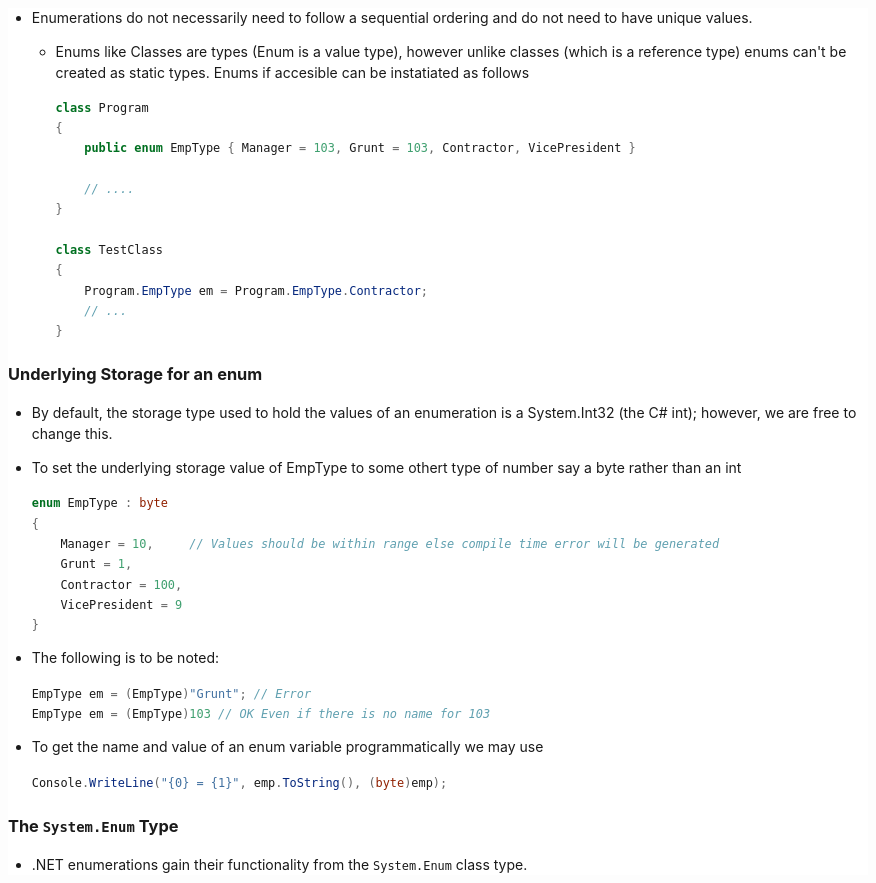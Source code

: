 * Enumerations do not necessarily need to follow a sequential ordering and do not need to have unique values.
  * Enums like Classes are types (Enum is a value type), however unlike classes (which is a reference type) enums can't be created as static types. Enums if accesible can be instatiated as follows

    ```c#
    class Program
    {
        public enum EmpType { Manager = 103, Grunt = 103, Contractor, VicePresident }
        
        // .... 
    }
    
    class TestClass
    {
        Program.EmpType em = Program.EmpType.Contractor;
        // ...
    }
    ```



### Underlying Storage for an enum

* By default, the storage type used to hold the values of an enumeration is a System.Int32 (the C# int); however, we are free to change this.

* To set the underlying storage value of EmpType to some othert type of number say a  byte rather than an int

  ```c#
  enum EmpType : byte
  {
      Manager = 10,		// Values should be within range else compile time error will be generated
      Grunt = 1,
      Contractor = 100,
      VicePresident = 9
  }
  ```

* The following is to be noted:

  ```c#
  EmpType em = (EmpType)"Grunt"; // Error
  EmpType em = (EmpType)103 // OK Even if there is no name for 103
  ```

* To get the name and value of an enum variable programmatically we may use

  ```c#
  Console.WriteLine("{0} = {1}", emp.ToString(), (byte)emp);
  ```

  

### The `System.Enum` Type

* .NET enumerations gain their functionality from the `System.Enum` class type.
